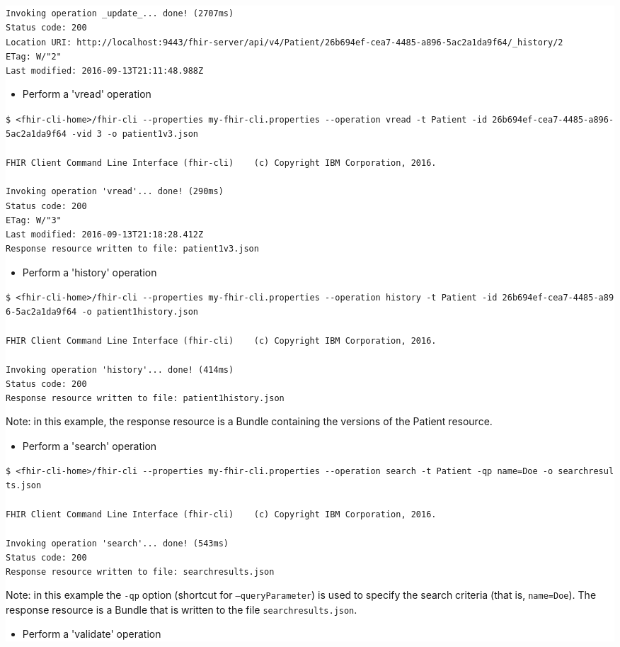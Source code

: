 ```
Invoking operation _update_... done! (2707ms)
Status code: 200
Location URI: http://localhost:9443/fhir-server/api/v4/Patient/26b694ef-cea7-4485-a896-5ac2a1da9f64/_history/2
ETag: W/"2"
Last modified: 2016-09-13T21:11:48.988Z
```
*   Perform a 'vread' operation
```
$ <fhir-cli-home>/fhir-cli --properties my-fhir-cli.properties --operation vread -t Patient -id 26b694ef-cea7-4485-a896-5ac2a1da9f64 -vid 3 -o patient1v3.json

FHIR Client Command Line Interface (fhir-cli)    (c) Copyright IBM Corporation, 2016.

Invoking operation 'vread'... done! (290ms)
Status code: 200
ETag: W/"3"
Last modified: 2016-09-13T21:18:28.412Z
Response resource written to file: patient1v3.json
```
*   Perform a 'history' operation
```
$ <fhir-cli-home>/fhir-cli --properties my-fhir-cli.properties --operation history -t Patient -id 26b694ef-cea7-4485-a896-5ac2a1da9f64 -o patient1history.json

FHIR Client Command Line Interface (fhir-cli)    (c) Copyright IBM Corporation, 2016.

Invoking operation 'history'... done! (414ms)
Status code: 200
Response resource written to file: patient1history.json
```
Note: in this example, the response resource is a Bundle containing the versions of the Patient resource.


*   Perform a 'search' operation

```
$ <fhir-cli-home>/fhir-cli --properties my-fhir-cli.properties --operation search -t Patient -qp name=Doe -o searchresults.json

FHIR Client Command Line Interface (fhir-cli)    (c) Copyright IBM Corporation, 2016.

Invoking operation 'search'... done! (543ms)
Status code: 200
Response resource written to file: searchresults.json
```

Note: in this example the `-qp` option (shortcut for `–queryParameter`) is used to specify the search criteria (that is, `name=Doe`). The response resource is a Bundle that is written to the file `searchresults.json`.

*   Perform a 'validate' operation
